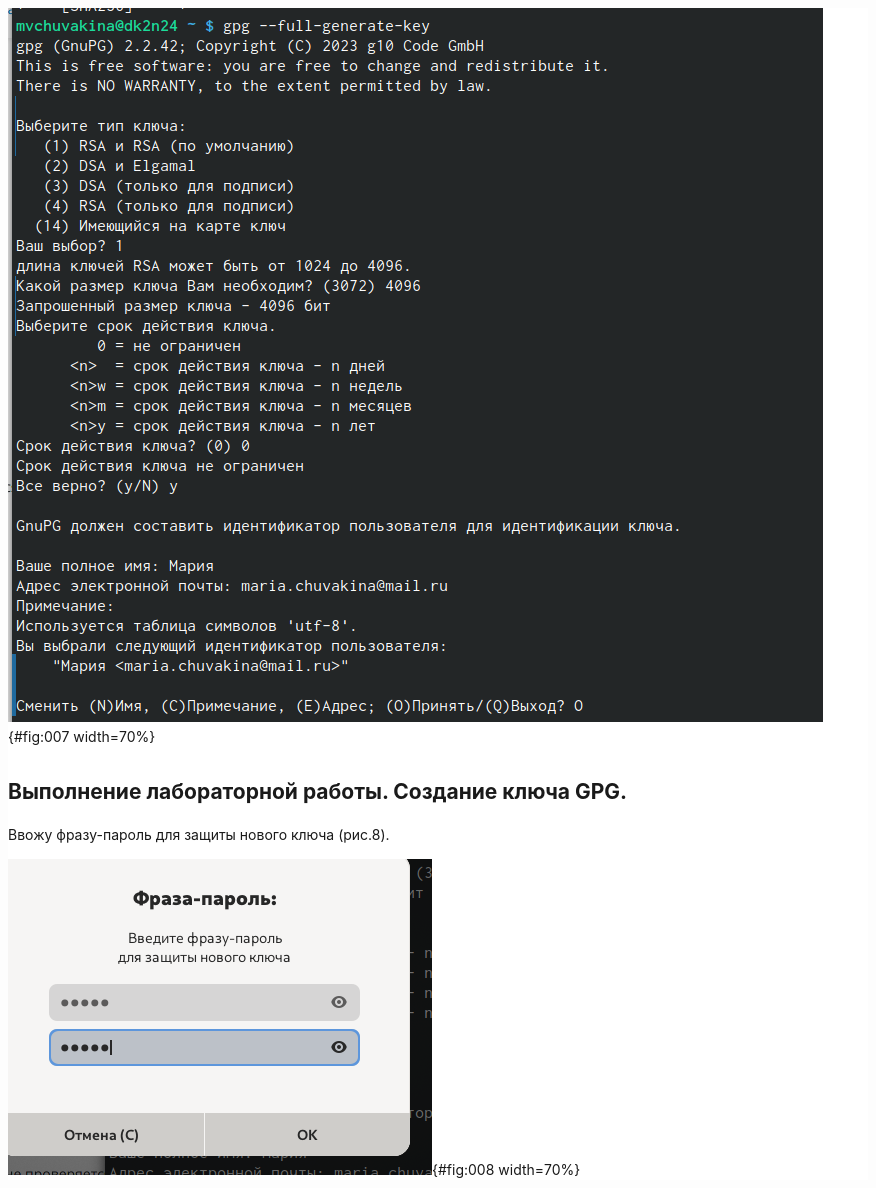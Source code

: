![Генерация ключа](image/07.png){#fig:007 width=70%}

## Выполнение лабораторной работы. Создание ключа GPG.

Ввожу фразу-пароль для защиты нового ключа (рис.8).

![Защита ключа GPG](image/08.png){#fig:008 width=70%}
